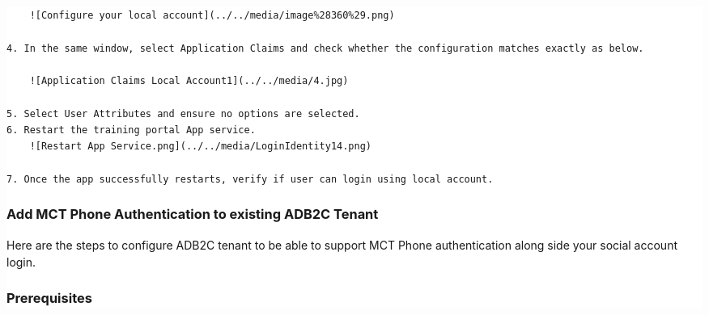         ![Configure your local account](../../media/image%28360%29.png)

    4. In the same window, select Application Claims and check whether the configuration matches exactly as below.

        ![Application Claims Local Account1](../../media/4.jpg)

    5. Select User Attributes and ensure no options are selected.
    6. Restart the training portal App service.
        ![Restart App Service.png](../../media/LoginIdentity14.png)

    7. Once the app successfully restarts, verify if user can login using local account.

### Add MCT Phone Authentication to existing ADB2C Tenant

Here are the steps to configure ADB2C tenant to be able to support MCT Phone authentication along side your social account login.

### Prerequisites
